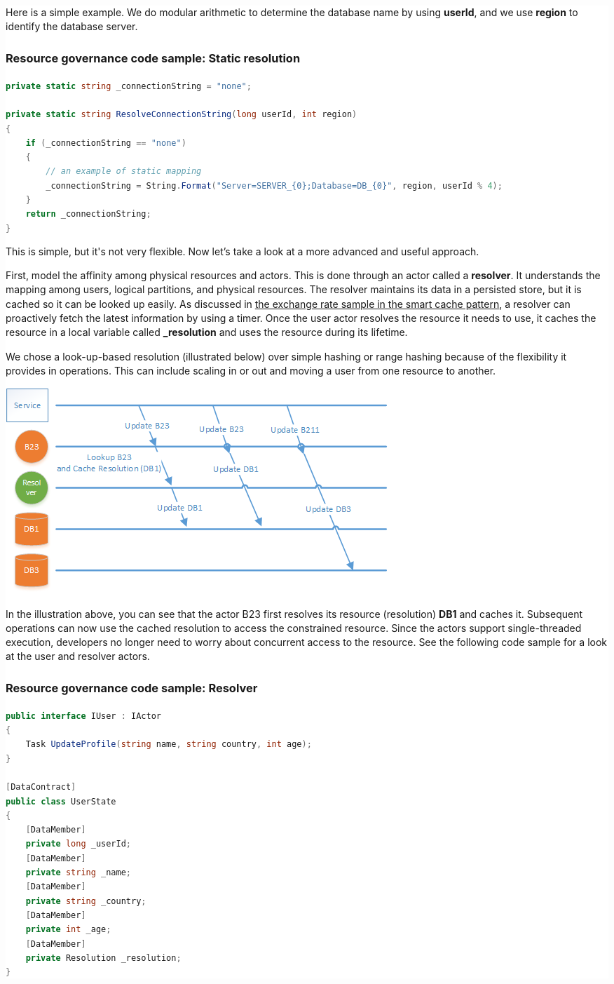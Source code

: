 Here is a simple example. We do modular arithmetic to determine the database name by using **userId**, and we use **region** to identify the database server.

### Resource governance code sample: Static resolution

```csharp
private static string _connectionString = "none";

private static string ResolveConnectionString(long userId, int region)
{
    if (_connectionString == "none")
    {
        // an example of static mapping
        _connectionString = String.Format("Server=SERVER_{0};Database=DB_{0}", region, userId % 4);
    }
    return _connectionString;
}
```

This is simple, but it's not very flexible. Now let’s take a look at a more advanced and useful approach.

First, model the affinity among physical resources and actors. This is done through an actor called a **resolver**. It understands the mapping among users, logical partitions, and physical resources. The resolver maintains its data in a persisted store, but it is cached so it can be looked up easily. As discussed in [the exchange rate sample in the smart cache pattern](service-fabric-reliable-actors-pattern-smart-cache.md), a resolver can proactively fetch the latest information by using a timer. Once the user actor resolves the resource it needs to use, it caches the resource in a local variable called **_resolution** and uses the resource during its lifetime.

We chose a look-up-based resolution (illustrated below) over simple hashing or range hashing because of the flexibility it provides in operations. This can include scaling in or out and moving a user from one resource to another.

![A look-up resolver solution][2]

In the illustration above, you can see that the actor B23 first resolves its resource (resolution) **DB1** and caches it. Subsequent operations can now use the cached resolution to access the constrained resource. Since the actors support single-threaded execution, developers no longer need to worry about concurrent access to the resource. See the following code sample for a look at the user and resolver actors.

### Resource governance code sample: Resolver

```csharp
public interface IUser : IActor
{
    Task UpdateProfile(string name, string country, int age);
}

[DataContract]
public class UserState
{
    [DataMember]
    private long _userId;
    [DataMember]
    private string _name;
    [DataMember]
    private string _country;
    [DataMember]
    private int _age;
    [DataMember]
    private Resolution _resolution;
}


```

[1]: ./media/service-fabric-reliable-actors-pattern-resource-governance/resourcegovernance_arch1.png
[2]: ./media/service-fabric-reliable-actors-pattern-resource-governance/resourcegovernance_arch2.png
[3]: ./media/service-fabric-reliable-actors-pattern-resource-governance/resourcegovernance_arch3.png